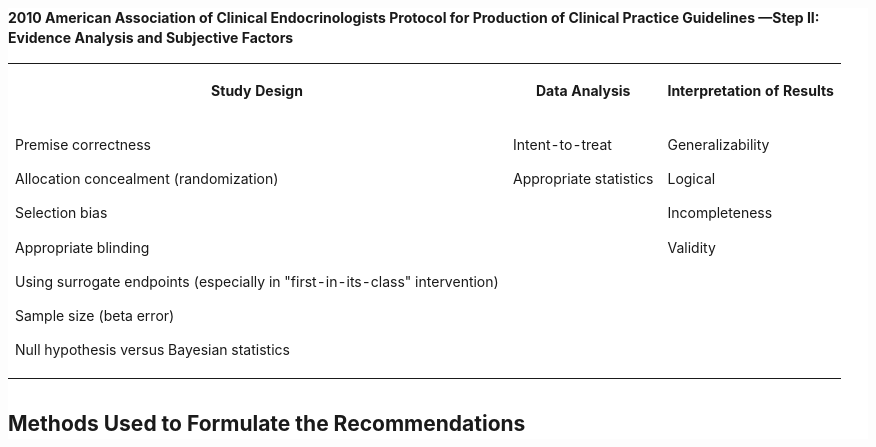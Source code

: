 **2010 American Association of Clinical Endocrinologists Protocol for Production of Clinical Practice Guidelines —Step II: Evidence Analysis and Subjective Factors**  
  
<table>  
<tr>  
<th>

Study Design
</th>  
<th>

Data Analysis
</th>  
<th>

Interpretation of Results
</th> </tr>  
<tr>  
<td>



Premise correctness

Allocation concealment (randomization)

Selection bias

Appropriate blinding

Using surrogate endpoints (especially in "first-in-its-class" intervention)

Sample size (beta error)

Null hypothesis versus Bayesian statistics


</td>  
<td>



Intent-to-treat

Appropriate statistics


</td>  
<td>



Generalizability

Logical

Incompleteness

Validity


</td> </tr> </table>

## Methods Used to Formulate the Recommendations
